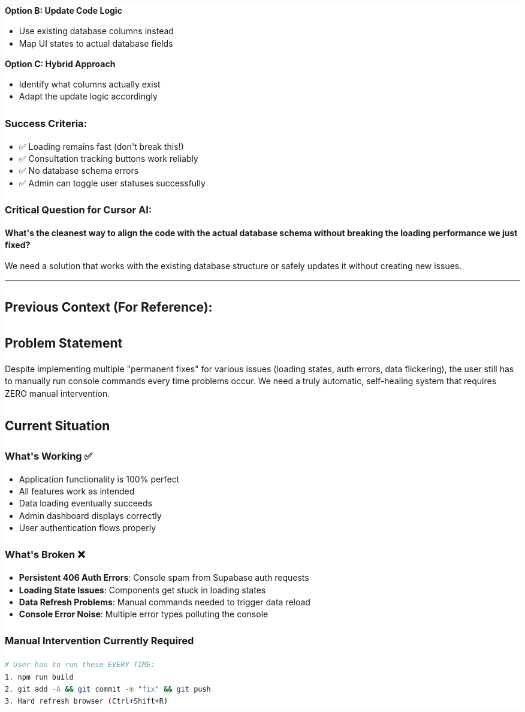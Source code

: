 **Option B: Update Code Logic**  
- Use existing database columns instead
- Map UI states to actual database fields

**Option C: Hybrid Approach**
- Identify what columns actually exist
- Adapt the update logic accordingly

### Success Criteria:
- ✅ Loading remains fast (don't break this!)
- ✅ Consultation tracking buttons work reliably
- ✅ No database schema errors
- ✅ Admin can toggle user statuses successfully

### Critical Question for Cursor AI:
**What's the cleanest way to align the code with the actual database schema without breaking the loading performance we just fixed?**

We need a solution that works with the existing database structure or safely updates it without creating new issues.

---

## Previous Context (For Reference):

## Problem Statement
Despite implementing multiple "permanent fixes" for various issues (loading states, auth errors, data flickering), the user still has to manually run console commands every time problems occur. We need a truly automatic, self-healing system that requires ZERO manual intervention.

## Current Situation

### What's Working ✅
- Application functionality is 100% perfect
- All features work as intended
- Data loading eventually succeeds
- Admin dashboard displays correctly
- User authentication flows properly

### What's Broken ❌
- **Persistent 406 Auth Errors**: Console spam from Supabase auth requests
- **Loading State Issues**: Components get stuck in loading states
- **Data Refresh Problems**: Manual commands needed to trigger data reload
- **Console Error Noise**: Multiple error types polluting the console

### Manual Intervention Currently Required
```bash
# User has to run these EVERY TIME:
1. npm run build
2. git add -A && git commit -m "fix" && git push  
3. Hard refresh browser (Ctrl+Shift+R)
```
